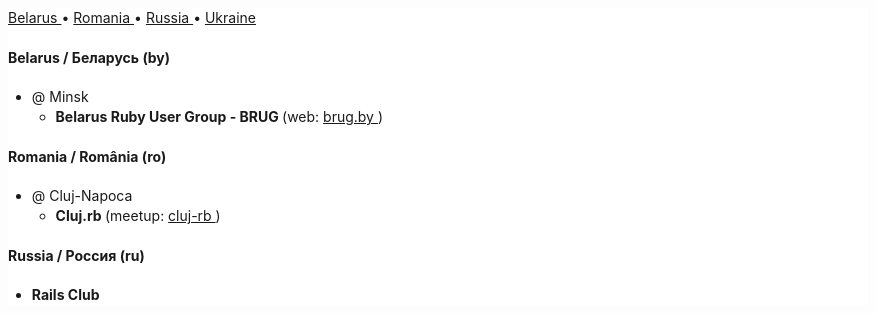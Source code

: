 <p>
 <a href="#belarus--Беларусь-by">
  Belarus
 </a>
 •
 <a href="#romania--românia-ro">
  Romania
 </a>
 •
 <a href="#russia--Россия-ru">
  Russia
 </a>
 •
 <a href="#ukraine--Україна--Украина-ua">
  Ukraine
 </a>
</p>
<h4>
 Belarus / Беларусь (by)
</h4>
<ul>
 <li>
  @ Minsk
  <ul>
   <li>
    <strong>
     Belarus Ruby User Group - BRUG
    </strong>
    (web:
    <a href="http://brug.by">
     brug.by
    </a>
    )
   </li>
  </ul>
 </li>
</ul>
<h4>
 Romania / România (ro)
</h4>
<ul>
 <li>
  @ Cluj-Napoca
  <ul>
   <li>
    <strong>
     Cluj.rb
    </strong>
    (meetup:
    <a href="http://meetup.com/cluj-rb">
     cluj-rb
    </a>
    )
   </li>
  </ul>
 </li>
</ul>
<h4>
 Russia / Россия (ru)
</h4>
<ul>
 <li>
  <strong>
   Rails Club